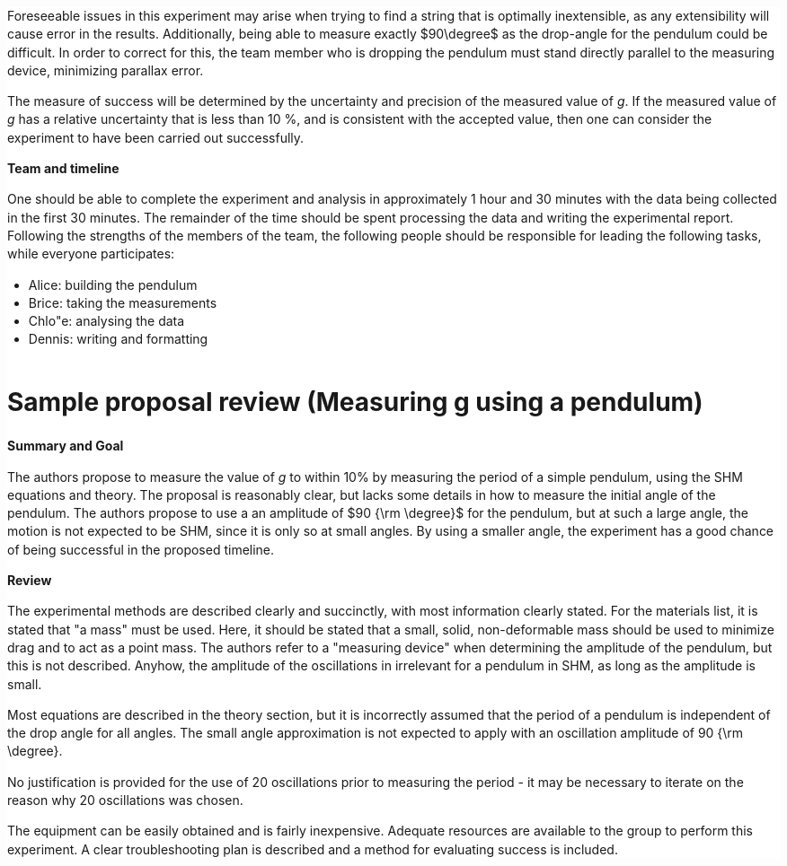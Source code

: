  Foreseeable issues in this experiment may arise when trying to find a string that is optimally inextensible, as any extensibility will cause error in the results. Additionally, being able to measure exactly $90\degree$ as the drop-angle for the pendulum could be difficult. In order to correct for this, the team member who is dropping the pendulum must stand directly parallel to the measuring device, minimizing parallax error. 

The measure of success will be determined by the uncertainty and precision of the measured value of $g$. If the measured value of $g$ has a relative uncertainty that is less than 10 \%, and is consistent with the accepted value, then one can consider the experiment to have been carried out successfully. 

**Team and timeline**

One should be able to complete the experiment and analysis in approximately 1 hour and 30 minutes with the data being collected in the first 30 minutes. The remainder of the time should be spent processing the data and writing the experimental report.  
Following the strengths of the members of the team, the following people should be responsible for leading the following tasks, while everyone participates:

* Alice: building the pendulum
* Brice: taking the measurements
* Chlo\"e: analysing the data
* Dennis: writing and formatting




# Sample proposal review (Measuring g using a pendulum)
 
**Summary and Goal**

The authors propose to measure the value of $g$ to within 10\% by measuring the period of a simple pendulum, using the SHM equations and theory. The proposal is reasonably clear, but lacks some details in how to measure the initial angle of the pendulum. The authors propose to use a an amplitude of $90 {\rm \degree}$ for the pendulum, but at such a large angle, the motion is not expected to be SHM, since it is only so at small angles. By using a smaller angle, the experiment has a good chance of being successful in the proposed timeline.

**Review**

The experimental methods are described clearly and succinctly, with most information clearly stated. For the materials list, it is stated that "a mass" must be used. Here, it should be stated that a small, solid, non-deformable mass should be used to minimize drag and to act as a point mass. The authors refer to a "measuring device" when determining the amplitude of the pendulum, but this is not described. Anyhow, the amplitude of the oscillations in irrelevant for a pendulum in SHM, as long as the amplitude is small.

Most equations are described in the theory section, but it is incorrectly assumed that the period of a pendulum is independent of the drop angle for all angles. The small angle approximation is not expected to apply with an oscillation amplitude of 90 {\rm \degree}.

No justification is provided for the use of 20 oscillations prior to measuring the period - it may be necessary to iterate on the reason why 20 oscillations was chosen. 

The equipment can be easily obtained and is fairly inexpensive. Adequate resources are available to the group to perform this experiment. A clear troubleshooting plan is described and a method for evaluating success is included. 
